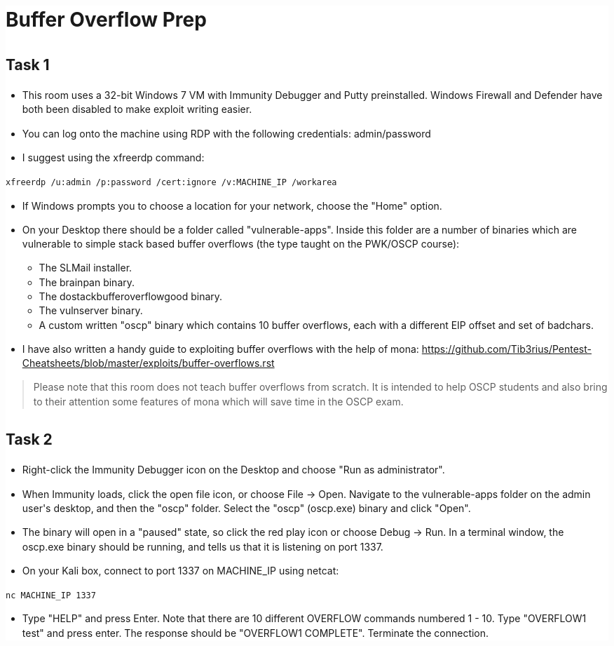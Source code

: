 # Buffer Overflow Prep

## Task 1

* This room uses a 32-bit Windows 7 VM with Immunity Debugger and Putty preinstalled. Windows Firewall and Defender have both been disabled to make exploit writing easier.

* You can log onto the machine using RDP with the following credentials: admin/password

* I suggest using the xfreerdp command: 

```bash
xfreerdp /u:admin /p:password /cert:ignore /v:MACHINE_IP /workarea
```

* If Windows prompts you to choose a location for your network, choose the "Home" option.

* On your Desktop there should be a folder called "vulnerable-apps". Inside this folder are a number of binaries which are vulnerable to simple stack based buffer overflows (the type taught on the PWK/OSCP course):

    * The SLMail installer.
    * The brainpan binary.
    * The dostackbufferoverflowgood binary.
    * The vulnserver binary.
    * A custom written "oscp" binary which contains 10 buffer overflows, each with a different EIP offset and set of badchars.

* I have also written a handy guide to exploiting buffer overflows with the help of mona: https://github.com/Tib3rius/Pentest-Cheatsheets/blob/master/exploits/buffer-overflows.rst

> Please note that this room does not teach buffer overflows from scratch. It is intended to help OSCP students and also bring to their attention some features of mona which will save time in the OSCP exam.

## Task 2

* Right-click the Immunity Debugger icon on the Desktop and choose "Run as administrator".

* When Immunity loads, click the open file icon, or choose File -> Open. Navigate to the vulnerable-apps folder on the admin user's desktop, and then the "oscp" folder. Select the "oscp" (oscp.exe) binary and click "Open".

* The binary will open in a "paused" state, so click the red play icon or choose Debug -> Run. In a terminal window, the oscp.exe binary should be running, and tells us that it is listening on port 1337.

* On your Kali box, connect to port 1337 on MACHINE_IP using netcat:

```bat
nc MACHINE_IP 1337
```

* Type "HELP" and press Enter. Note that there are 10 different OVERFLOW commands numbered 1 - 10. Type "OVERFLOW1 test" and press enter. The response should be "OVERFLOW1 COMPLETE". Terminate the connection.
